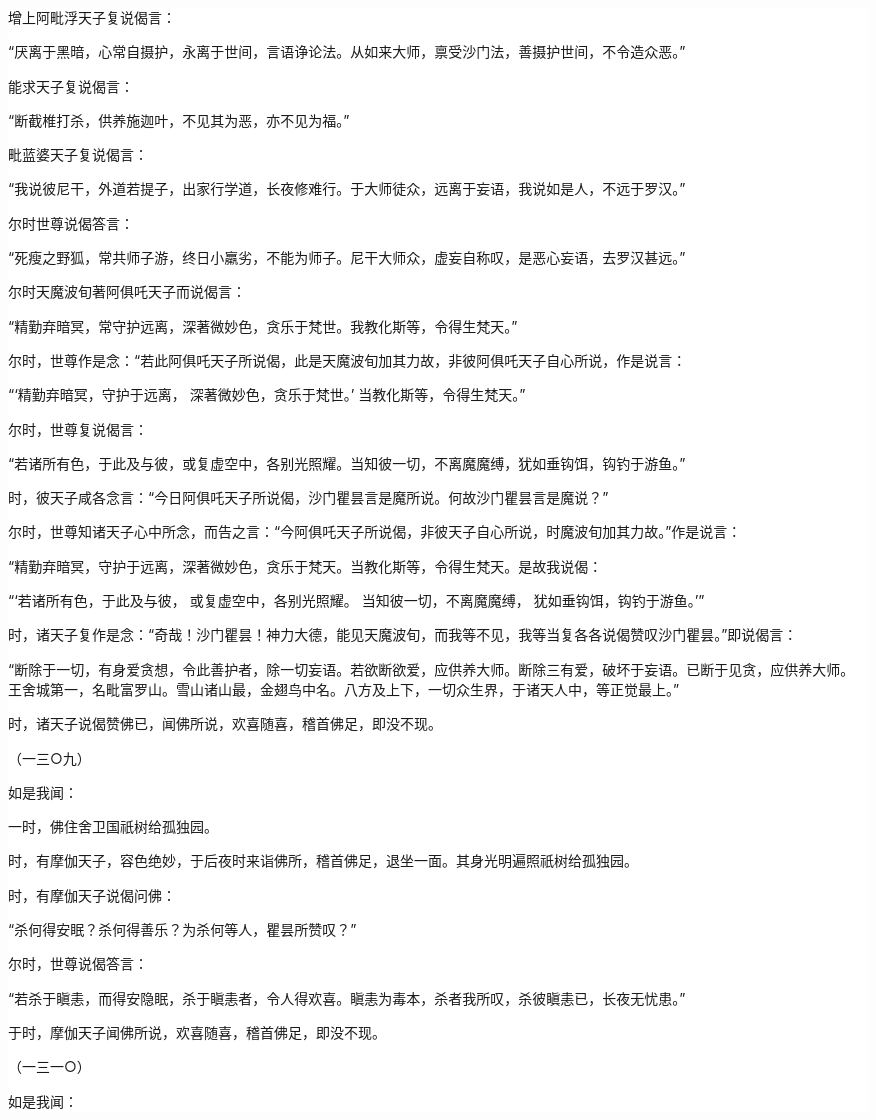 增上阿毗浮天子复说偈言：

“厌离于黑暗，心常自摄护，永离于世间，言语诤论法。从如来大师，禀受沙门法，善摄护世间，不令造众恶。”

能求天子复说偈言：

“断截椎打杀，供养施迦叶，不见其为恶，亦不见为福。”

毗蓝婆天子复说偈言：

“我说彼尼干，外道若提子，出家行学道，长夜修难行。于大师徒众，远离于妄语，我说如是人，不远于罗汉。”

尔时世尊说偈答言：

“死瘦之野狐，常共师子游，终日小羸劣，不能为师子。尼干大师众，虚妄自称叹，是恶心妄语，去罗汉甚远。”

尔时天魔波旬著阿俱吒天子而说偈言：

“精勤弃暗冥，常守护远离，深著微妙色，贪乐于梵世。我教化斯等，令得生梵天。”

尔时，世尊作是念：“若此阿俱吒天子所说偈，此是天魔波旬加其力故，非彼阿俱吒天子自心所说，作是说言：

“‘精勤弃暗冥，守护于远离， 深著微妙色，贪乐于梵世。’ 当教化斯等，令得生梵天。”

尔时，世尊复说偈言：

“若诸所有色，于此及与彼，或复虚空中，各别光照耀。当知彼一切，不离魔魔缚，犹如垂钩饵，钩钓于游鱼。”

时，彼天子咸各念言：“今日阿俱吒天子所说偈，沙门瞿昙言是魔所说。何故沙门瞿昙言是魔说？”

尔时，世尊知诸天子心中所念，而告之言：“今阿俱吒天子所说偈，非彼天子自心所说，时魔波旬加其力故。”作是说言：

“精勤弃暗冥，守护于远离，深著微妙色，贪乐于梵天。当教化斯等，令得生梵天。是故我说偈：

“‘若诸所有色，于此及与彼， 或复虚空中，各别光照耀。 当知彼一切，不离魔魔缚， 犹如垂钩饵，钩钓于游鱼。’”

时，诸天子复作是念：“奇哉！沙门瞿昙！神力大德，能见天魔波旬，而我等不见，我等当复各各说偈赞叹沙门瞿昙。”即说偈言：

“断除于一切，有身爱贪想，令此善护者，除一切妄语。若欲断欲爱，应供养大师。断除三有爱，破坏于妄语。已断于见贪，应供养大师。王舍城第一，名毗富罗山。雪山诸山最，金翅鸟中名。八方及上下，一切众生界，于诸天人中，等正觉最上。”

时，诸天子说偈赞佛已，闻佛所说，欢喜随喜，稽首佛足，即没不现。

（一三○九）

如是我闻：

一时，佛住舍卫国祇树给孤独园。

时，有摩伽天子，容色绝妙，于后夜时来诣佛所，稽首佛足，退坐一面。其身光明遍照祇树给孤独园。

时，有摩伽天子说偈问佛：

“杀何得安眠？杀何得善乐？为杀何等人，瞿昙所赞叹？”

尔时，世尊说偈答言：

“若杀于瞋恚，而得安隐眠，杀于瞋恚者，令人得欢喜。瞋恚为毒本，杀者我所叹，杀彼瞋恚已，长夜无忧患。”

于时，摩伽天子闻佛所说，欢喜随喜，稽首佛足，即没不现。

（一三一○）

如是我闻：
